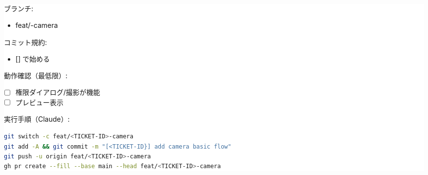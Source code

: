 ブランチ:
- feat/<TICKET-ID>-camera

コミット規約:
- [<TICKET-ID>] で始める

動作確認（最低限）:
- [ ] 権限ダイアログ/撮影が機能
- [ ] プレビュー表示

実行手順（Claude）:
```bash
git switch -c feat/<TICKET-ID>-camera
git add -A && git commit -m "[<TICKET-ID}] add camera basic flow"
git push -u origin feat/<TICKET-ID>-camera
gh pr create --fill --base main --head feat/<TICKET-ID>-camera
```
